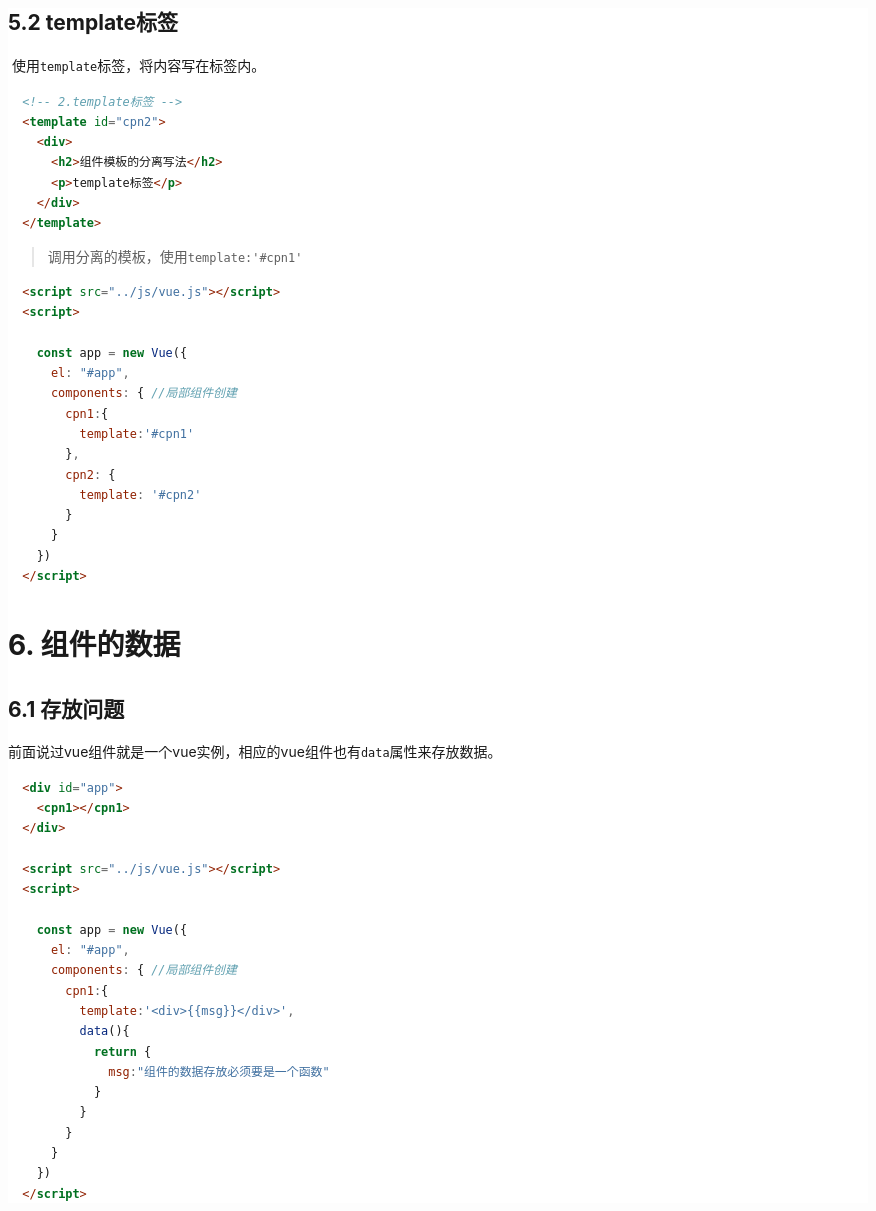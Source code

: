 ## 5.2 template标签

​	使用`template`标签，将内容写在标签内。

```html
  <!-- 2.template标签 -->
  <template id="cpn2">
    <div>
      <h2>组件模板的分离写法</h2>
      <p>template标签</p>
    </div>
  </template>
```

> 调用分离的模板，使用`template:'#cpn1'`

```html
  <script src="../js/vue.js"></script>
  <script>

    const app = new Vue({
      el: "#app",
      components: { //局部组件创建
        cpn1:{
          template:'#cpn1'
        },
        cpn2: {
          template: '#cpn2'
        }
      }
    })
  </script>
```

# 6. 组件的数据

## 6.1 存放问题

​	前面说过vue组件就是一个vue实例，相应的vue组件也有`data`属性来存放数据。

```html
  <div id="app">
    <cpn1></cpn1>
  </div>

  <script src="../js/vue.js"></script>
  <script>

    const app = new Vue({
      el: "#app",
      components: { //局部组件创建
        cpn1:{
          template:'<div>{{msg}}</div>',
          data(){
            return {
              msg:"组件的数据存放必须要是一个函数"
            }
          }
        }
      }
    })
  </script>
```
